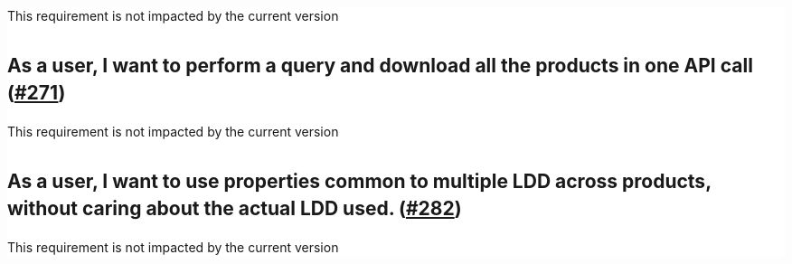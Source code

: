
This requirement is not impacted by the current version
## As a user, I want to perform a query and download all the products in one API call ([#271](https://github.com/NASA-PDS/pds-api/issues/271)) 


This requirement is not impacted by the current version
## As a user, I want to use properties common to multiple LDD across products, without caring about the actual LDD used. ([#282](https://github.com/NASA-PDS/pds-api/issues/282)) 


This requirement is not impacted by the current version